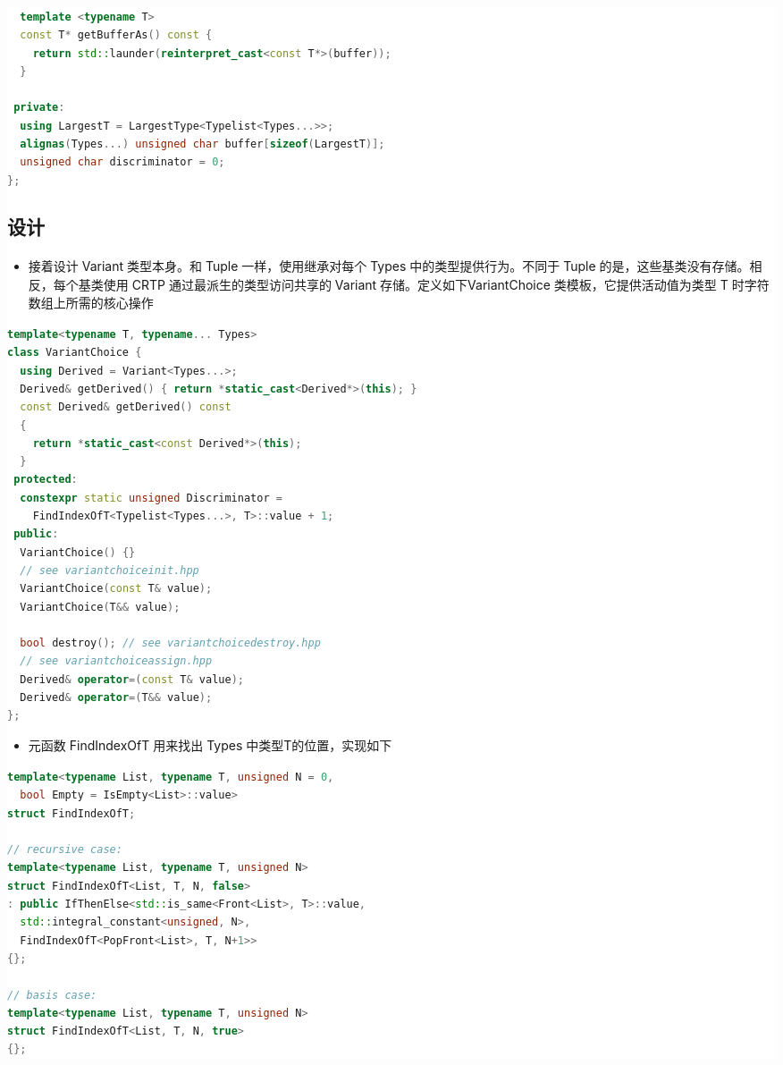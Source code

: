```cpp
  template <typename T>
  const T* getBufferAs() const {
    return std::launder(reinterpret_cast<const T*>(buffer));
  }

 private:
  using LargestT = LargestType<Typelist<Types...>>;
  alignas(Types...) unsigned char buffer[sizeof(LargestT)];
  unsigned char discriminator = 0;
};
```

## 设计

* 接着设计 Variant 类型本身。和 Tuple 一样，使用继承对每个 Types 中的类型提供行为。不同于 Tuple 的是，这些基类没有存储。相反，每个基类使用 CRTP 通过最派生的类型访问共享的 Variant 存储。定义如下VariantChoice 类模板，它提供活动值为类型 T 时字符数组上所需的核心操作

```cpp
template<typename T, typename... Types>
class VariantChoice {
  using Derived = Variant<Types...>;
  Derived& getDerived() { return *static_cast<Derived*>(this); }
  const Derived& getDerived() const
  {
    return *static_cast<const Derived*>(this);
  }
 protected:
  constexpr static unsigned Discriminator =
    FindIndexOfT<Typelist<Types...>, T>::value + 1;
 public:
  VariantChoice() {}
  // see variantchoiceinit.hpp
  VariantChoice(const T& value);
  VariantChoice(T&& value);

  bool destroy(); // see variantchoicedestroy.hpp
  // see variantchoiceassign.hpp
  Derived& operator=(const T& value);
  Derived& operator=(T&& value);
};
```

* 元函数 FindIndexOfT 用来找出 Types 中类型T的位置，实现如下

```cpp
template<typename List, typename T, unsigned N = 0,
  bool Empty = IsEmpty<List>::value>
struct FindIndexOfT;

// recursive case:
template<typename List, typename T, unsigned N>
struct FindIndexOfT<List, T, N, false>
: public IfThenElse<std::is_same<Front<List>, T>::value,
  std::integral_constant<unsigned, N>,
  FindIndexOfT<PopFront<List>, T, N+1>>
{};

// basis case:
template<typename List, typename T, unsigned N>
struct FindIndexOfT<List, T, N, true>
{};
```
